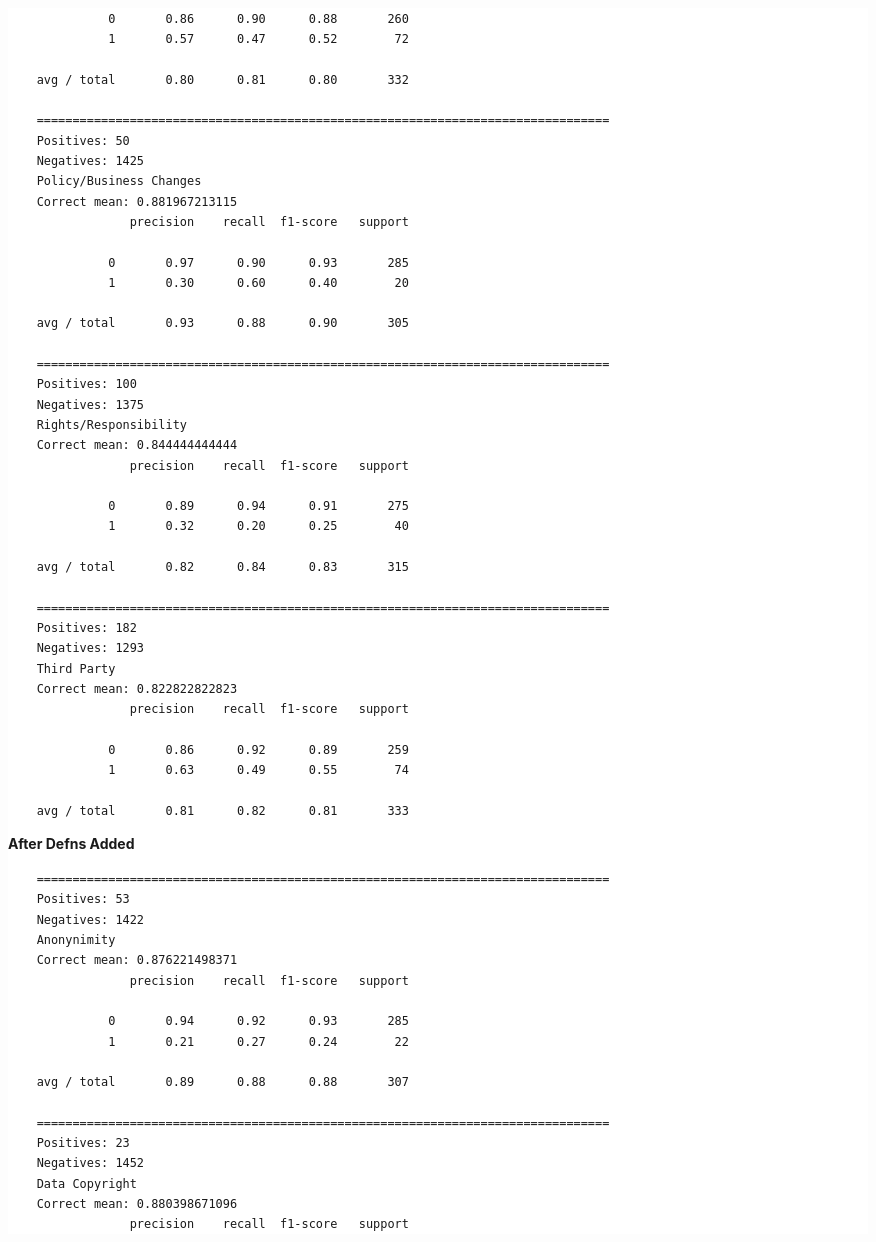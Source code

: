                   0       0.86      0.90      0.88       260
                  1       0.57      0.47      0.52        72

        avg / total       0.80      0.81      0.80       332

        ================================================================================
        Positives: 50
        Negatives: 1425
        Policy/Business Changes
        Correct mean: 0.881967213115
                     precision    recall  f1-score   support

                  0       0.97      0.90      0.93       285
                  1       0.30      0.60      0.40        20

        avg / total       0.93      0.88      0.90       305

        ================================================================================
        Positives: 100
        Negatives: 1375
        Rights/Responsibility
        Correct mean: 0.844444444444
                     precision    recall  f1-score   support

                  0       0.89      0.94      0.91       275
                  1       0.32      0.20      0.25        40

        avg / total       0.82      0.84      0.83       315

        ================================================================================
        Positives: 182
        Negatives: 1293
        Third Party
        Correct mean: 0.822822822823
                     precision    recall  f1-score   support

                  0       0.86      0.92      0.89       259
                  1       0.63      0.49      0.55        74

        avg / total       0.81      0.82      0.81       333


**After Defns Added**

        ================================================================================
        Positives: 53
        Negatives: 1422
        Anonynimity
        Correct mean: 0.876221498371
                     precision    recall  f1-score   support

                  0       0.94      0.92      0.93       285
                  1       0.21      0.27      0.24        22

        avg / total       0.89      0.88      0.88       307

        ================================================================================
        Positives: 23
        Negatives: 1452
        Data Copyright
        Correct mean: 0.880398671096
                     precision    recall  f1-score   support

